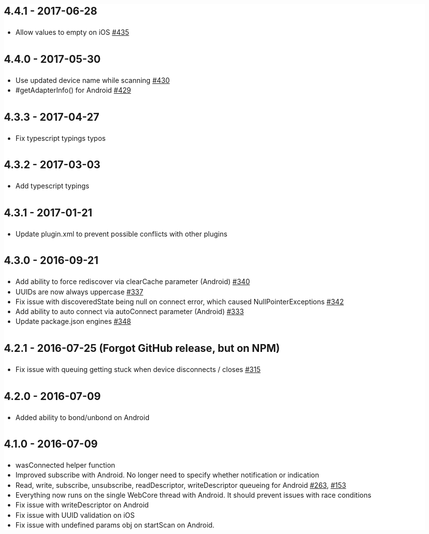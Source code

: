 ## 4.4.1 - 2017-06-28
- Allow values to empty on iOS [\#435](https://github.com/randdusing/cordova-plugin-bluetoothle/pull/435)

## 4.4.0 - 2017-05-30
- Use updated device name while scanning [\#430](https://github.com/randdusing/cordova-plugin-bluetoothle/pull/430)
- #getAdapterInfo() for Android [\#429](https://github.com/randdusing/cordova-plugin-bluetoothle/pull/429)

## 4.3.3 - 2017-04-27
- Fix typescript typings typos

## 4.3.2 - 2017-03-03
- Add typescript typings

## 4.3.1 - 2017-01-21
- Update plugin.xml to prevent possible conflicts with other plugins

## 4.3.0 - 2016-09-21
- Add ability to force rediscover via clearCache parameter (Android) [\#340](https://github.com/randdusing/cordova-plugin-bluetoothle/pull/340)
- UUIDs are now always uppercase [\#337](https://github.com/randdusing/BluetoothLE/issues/337)
- Fix issue with discoveredState being null on connect error, which caused NullPointerExceptions [\#342](https://github.com/randdusing/BluetoothLE/issues/342)
- Add ability to auto connect via autoConnect parameter (Android) [\#333](https://github.com/randdusing/BluetoothLE/issues/333)
- Update package.json engines [\#348](https://github.com/randdusing/cordova-plugin-bluetoothle/pull/348)

## 4.2.1 - 2016-07-25 (Forgot GitHub release, but on NPM)
- Fix issue with queuing getting stuck when device disconnects / closes [\#315](https://github.com/randdusing/cordova-plugin-bluetoothle/pull/315)

## 4.2.0 - 2016-07-09
- Added ability to bond/unbond on Android

## 4.1.0 - 2016-07-09
- wasConnected helper function
- Improved subscribe with Android. No longer need to specify whether notification or indication
- Read, write, subscribe, unsubscribe, readDescriptor, writeDescriptor queueing for Android [\#263](https://github.com/randdusing/BluetoothLE/issues/263), [\#153](https://github.com/randdusing/BluetoothLE/issues/153)
- Everything now runs on the single WebCore thread with Android. It should prevent issues with race conditions
- Fix issue with writeDescriptor on Android
- Fix issue with UUID validation on iOS
- Fix issue with undefined params obj on startScan on Android.
